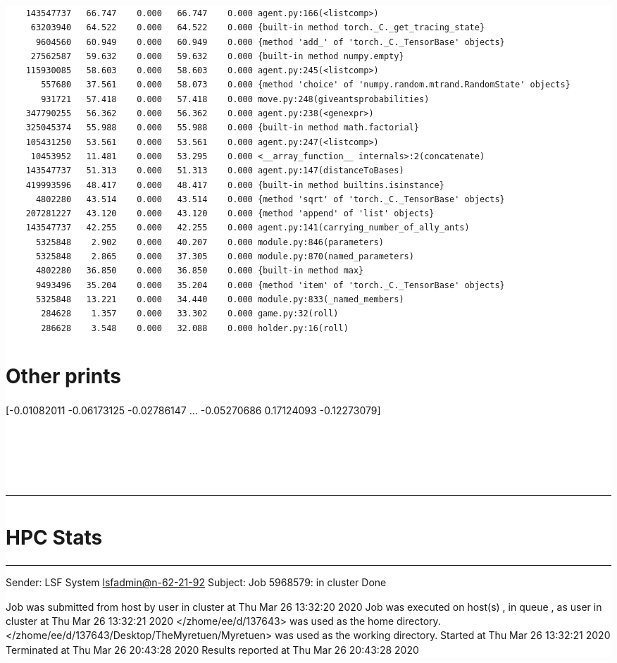         143547737   66.747    0.000   66.747    0.000 agent.py:166(<listcomp>)
         63203940   64.522    0.000   64.522    0.000 {built-in method torch._C._get_tracing_state}
          9604560   60.949    0.000   60.949    0.000 {method 'add_' of 'torch._C._TensorBase' objects}
         27562587   59.632    0.000   59.632    0.000 {built-in method numpy.empty}
        115930085   58.603    0.000   58.603    0.000 agent.py:245(<listcomp>)
           557680   37.561    0.000   58.073    0.000 {method 'choice' of 'numpy.random.mtrand.RandomState' objects}
           931721   57.418    0.000   57.418    0.000 move.py:248(giveantsprobabilities)
        347790255   56.362    0.000   56.362    0.000 agent.py:238(<genexpr>)
        325045374   55.988    0.000   55.988    0.000 {built-in method math.factorial}
        105431250   53.561    0.000   53.561    0.000 agent.py:247(<listcomp>)
         10453952   11.481    0.000   53.295    0.000 <__array_function__ internals>:2(concatenate)
        143547737   51.313    0.000   51.313    0.000 agent.py:147(distanceToBases)
        419993596   48.417    0.000   48.417    0.000 {built-in method builtins.isinstance}
          4802280   43.514    0.000   43.514    0.000 {method 'sqrt' of 'torch._C._TensorBase' objects}
        207281227   43.120    0.000   43.120    0.000 {method 'append' of 'list' objects}
        143547737   42.255    0.000   42.255    0.000 agent.py:141(carrying_number_of_ally_ants)
          5325848    2.902    0.000   40.207    0.000 module.py:846(parameters)
          5325848    2.865    0.000   37.305    0.000 module.py:870(named_parameters)
          4802280   36.850    0.000   36.850    0.000 {built-in method max}
          9493496   35.204    0.000   35.204    0.000 {method 'item' of 'torch._C._TensorBase' objects}
          5325848   13.221    0.000   34.440    0.000 module.py:833(_named_members)
           284628    1.357    0.000   33.302    0.000 game.py:32(roll)
           286628    3.548    0.000   32.088    0.000 holder.py:16(roll)


# Other prints

[-0.01082011 -0.06173125 -0.02786147 ... -0.05270686  0.17124093
 -0.12273079]

 <br /> 
 <br /> 
 <br /> 
 <br />

---------------------------------------------------------------------------------------------------------------------

# HPC Stats


------------------------------------------------------------
Sender: LSF System <lsfadmin@n-62-21-92>
Subject: Job 5968579: <NNAgent2K-800> in cluster <dcc> Done

Job <NNAgent2K-800> was submitted from host <n-62-27-22> by user <s183905> in cluster <dcc> at Thu Mar 26 13:32:20 2020
Job was executed on host(s) <n-62-21-92>, in queue <hpc>, as user <s183905> in cluster <dcc> at Thu Mar 26 13:32:21 2020
</zhome/ee/d/137643> was used as the home directory.
</zhome/ee/d/137643/Desktop/TheMyretuen/Myretuen> was used as the working directory.
Started at Thu Mar 26 13:32:21 2020
Terminated at Thu Mar 26 20:43:28 2020
Results reported at Thu Mar 26 20:43:28 2020
